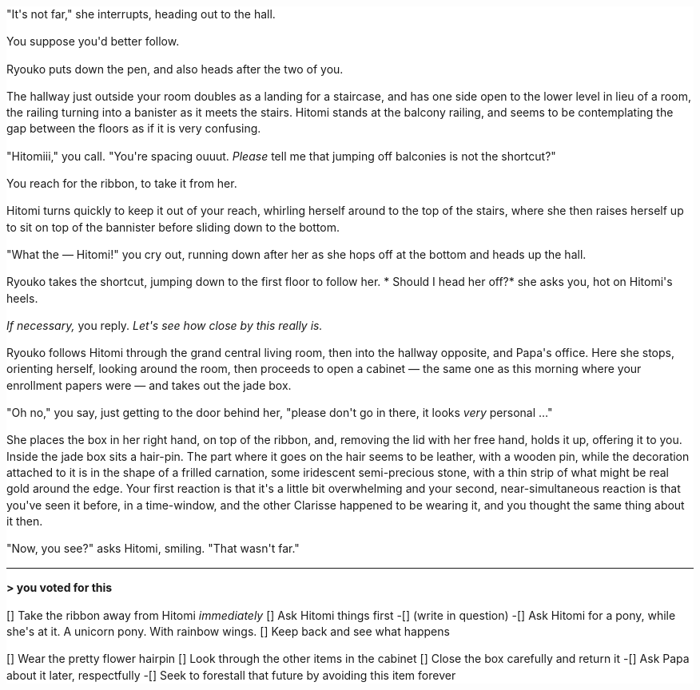 "It's not far," she interrupts, heading out to the hall.

You suppose you'd better follow.

Ryouko puts down the pen, and also heads after the two of you.

The hallway just outside your room doubles as a landing for a staircase, and has one side open to the lower level in lieu of a room, the railing turning into a banister as it meets the stairs. Hitomi stands at the balcony railing, and seems to be contemplating the gap between the floors as if it is very confusing.

"Hitomiii," you call. "You're spacing ouuut. *Please* tell me that jumping off balconies is not the shortcut?"

You reach for the ribbon, to take it from her.

Hitomi turns quickly to keep it out of your reach, whirling herself around to the top of the stairs, where she then raises herself up to sit on top of the bannister before sliding down to the bottom.

"What the — Hitomi!" you cry out, running down after her as she hops off at the bottom and heads up the hall.

Ryouko takes the shortcut, jumping down to the first floor to follow her.
\*
Should I head her off?\* she asks you, hot on Hitomi's heels.

*If necessary,* you reply. *Let's see how close by this really is.*

Ryouko follows Hitomi through the grand central living room, then into the hallway opposite, and Papa's office. Here she stops, orienting herself, looking around the room, then proceeds to open a cabinet — the same one as this morning where your enrollment papers were — and takes out the jade box.

"Oh no," you say, just getting to the door behind her, "please don't go in there, it looks *very* personal …"

She places the box in her right hand, on top of the ribbon, and, removing the lid with her free hand, holds it up, offering it to you. Inside the jade box sits a hair-pin. The part where it goes on the hair seems to be leather, with a wooden pin, while the decoration attached to it is in the shape of a frilled carnation, some iridescent semi-precious stone, with a thin strip of what might be real gold around the edge. Your first reaction is that it's a little bit overwhelming and your second, near-simultaneous reaction is that you've seen it before, in a time-window, and the other Clarisse happened to be wearing it, and you thought the same thing about it then.

"Now, you see?" asks Hitomi, smiling. "That wasn't far."

***

**> you voted for this**

\[] Take the ribbon away from Hitomi *immediately*
\[] Ask Hitomi things first
-\[] (write in question)
-\[] Ask Hitomi for a pony, while she's at it. A unicorn pony. With rainbow wings.
\[] Keep back and see what happens

\[] Wear the pretty flower hairpin
\[] Look through the other items in the cabinet
\[] Close the box carefully and return it
-\[] Ask Papa about it later, respectfully
-\[] Seek to forestall that future by avoiding this item forever
